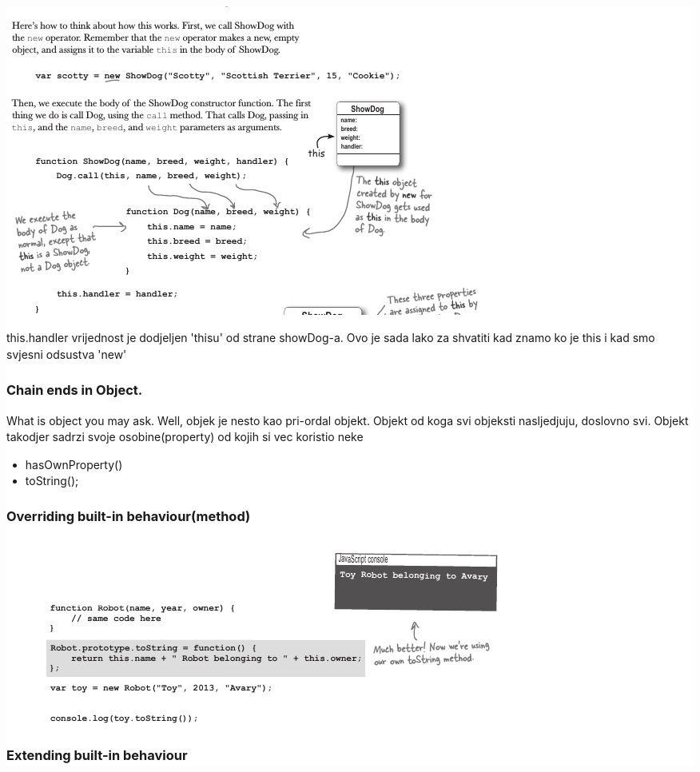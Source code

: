 ![](images/object_how_call_works.png)


this.handler vrijednost je dodjeljen 'thisu' od strane showDog-a. Ovo je sada lako za shvatiti kad znamo ko je this i kad smo svjesni odsustva 'new'

### Chain ends in Object.

What is object you may ask. Well, objek je nesto kao pri-ordal objekt. Objekt od koga svi objeksti nasljedjuju, doslovno svi. Objekt takodjer sadrzi svoje osobine(property) od kojih si vec koristio neke
* hasOwnProperty()
* toString();


### Overriding built-in behaviour(method)

![](images/object_expanding_existing_object.png)

### Extending built-in behaviour
